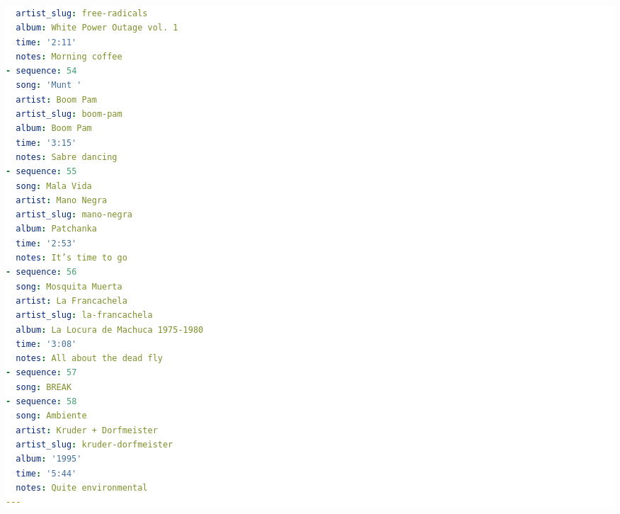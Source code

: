 ```yaml
  artist_slug: free-radicals
  album: White Power Outage vol. 1
  time: '2:11'
  notes: Morning coffee
- sequence: 54
  song: 'Munt '
  artist: Boom Pam
  artist_slug: boom-pam
  album: Boom Pam
  time: '3:15'
  notes: Sabre dancing
- sequence: 55
  song: Mala Vida
  artist: Mano Negra
  artist_slug: mano-negra
  album: Patchanka
  time: '2:53'
  notes: It’s time to go
- sequence: 56
  song: Mosquita Muerta
  artist: La Francachela
  artist_slug: la-francachela
  album: La Locura de Machuca 1975-1980
  time: '3:08'
  notes: All about the dead fly
- sequence: 57
  song: BREAK
- sequence: 58
  song: Ambiente
  artist: Kruder + Dorfmeister
  artist_slug: kruder-dorfmeister
  album: '1995'
  time: '5:44'
  notes: Quite environmental
---
```


